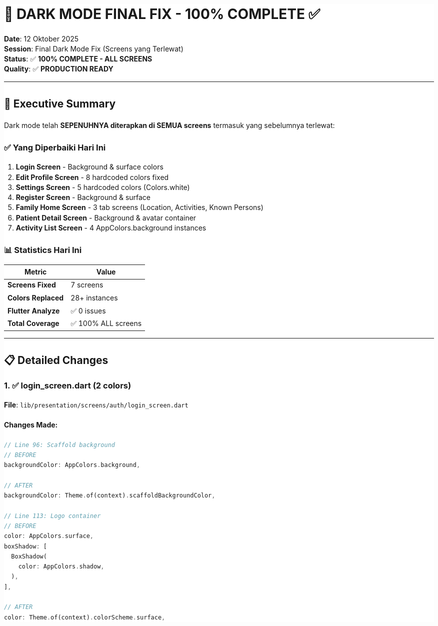 # 🌙 DARK MODE FINAL FIX - 100% COMPLETE ✅

**Date**: 12 Oktober 2025  
**Session**: Final Dark Mode Fix (Screens yang Terlewat)  
**Status**: ✅ **100% COMPLETE - ALL SCREENS**  
**Quality**: ✅ **PRODUCTION READY**

---

## 🎯 Executive Summary

Dark mode telah **SEPENUHNYA diterapkan di SEMUA screens** termasuk yang sebelumnya terlewat:

### ✅ Yang Diperbaiki Hari Ini

1. **Login Screen** - Background & surface colors
2. **Edit Profile Screen** - 8 hardcoded colors fixed
3. **Settings Screen** - 5 hardcoded colors (Colors.white)
4. **Register Screen** - Background & surface
5. **Family Home Screen** - 3 tab screens (Location, Activities, Known Persons)
6. **Patient Detail Screen** - Background & avatar container
7. **Activity List Screen** - 4 AppColors.background instances

### 📊 Statistics Hari Ini

| Metric              | Value               |
| ------------------- | ------------------- |
| **Screens Fixed**   | 7 screens           |
| **Colors Replaced** | 28+ instances       |
| **Flutter Analyze** | ✅ 0 issues         |
| **Total Coverage**  | ✅ 100% ALL screens |

---

## 📋 Detailed Changes

### 1. ✅ login_screen.dart (2 colors)

**File**: `lib/presentation/screens/auth/login_screen.dart`

#### Changes Made:

```dart
// Line 96: Scaffold background
// BEFORE
backgroundColor: AppColors.background,

// AFTER
backgroundColor: Theme.of(context).scaffoldBackgroundColor,

// Line 113: Logo container
// BEFORE
color: AppColors.surface,
boxShadow: [
  BoxShadow(
    color: AppColors.shadow,
  ),
],

// AFTER
color: Theme.of(context).colorScheme.surface,
```